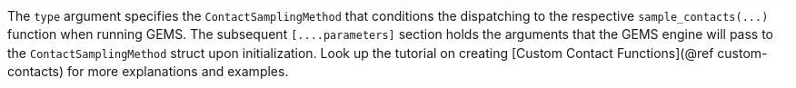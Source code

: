The `type` argument specifies the `ContactSamplingMethod` that conditions the dispatching to the respective `sample_contacts(...)` function when running GEMS.
The subsequent `[....parameters]` section holds the arguments that the GEMS engine will pass to the `ContactSamplingMethod` struct upon initialization.
Look up the tutorial on creating [Custom Contact Functions](@ref custom-contacts) for more explanations and examples.